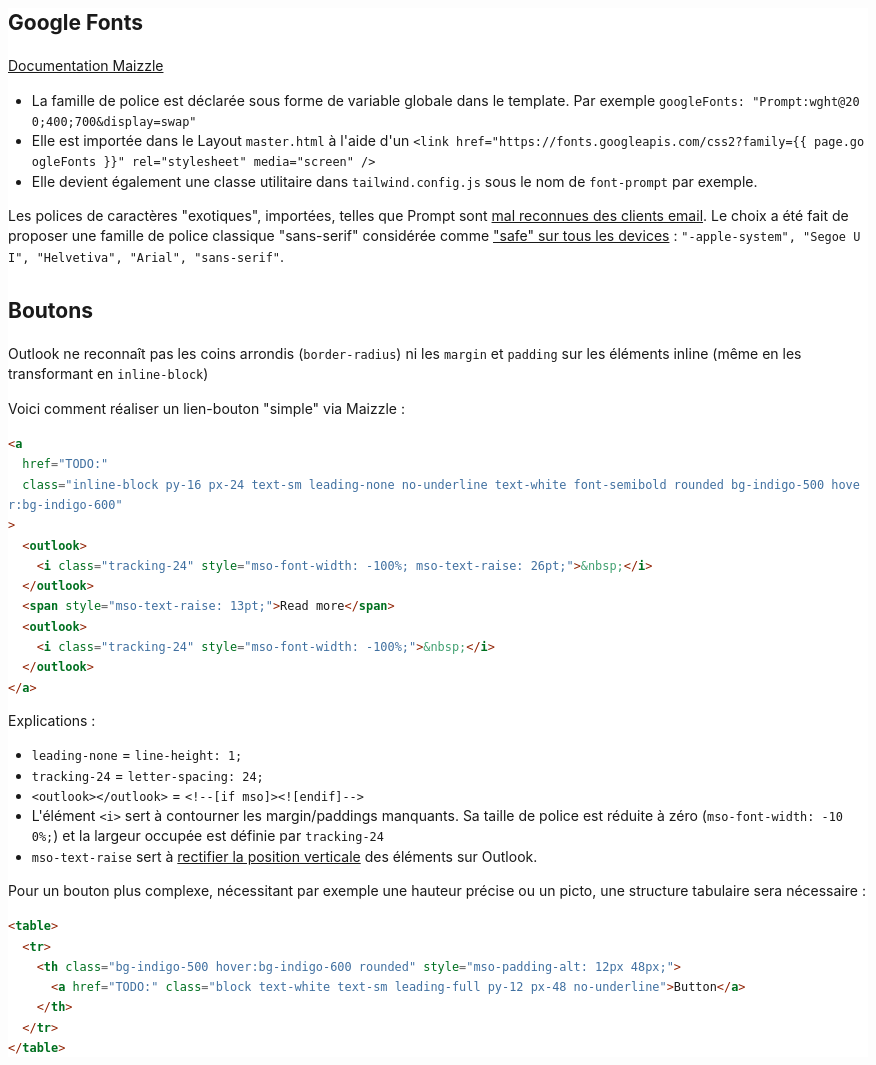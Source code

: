 ## Google Fonts

[Documentation Maizzle](https://maizzle.com/docs/google-fonts/#google-fonts)

- La famille de police est déclarée sous forme de variable globale dans le template. Par exemple `googleFonts: "Prompt:wght@200;400;700&display=swap"`
- Elle est importée dans le Layout `master.html` à l'aide d'un `<link href="https://fonts.googleapis.com/css2?family={{ page.googleFonts }}" rel="stylesheet" media="screen" />`
- Elle devient également une classe utilitaire dans `tailwind.config.js` sous le nom de `font-prompt` par exemple.

Les polices de caractères "exotiques", importées, telles que Prompt sont [mal reconnues des clients email](https://www.caniemail.com/features/css-at-font-face/). Le choix a été fait de proposer une famille de police classique "sans-serif" considérée comme ["safe" sur tous les devices](https://developer.mozilla.org/en-US/docs/Learn/CSS/Styling_text/Fundamentals#Web_safe_fonts)&nbsp;: `"-apple-system", "Segoe UI", "Helvetiva", "Arial", "sans-serif"`.

## Boutons

Outlook ne reconnaît pas les coins arrondis (`border-radius`) ni les `margin` et `padding` sur les éléments inline (même en les transformant en `inline-block`)

Voici comment réaliser un lien-bouton "simple" via Maizzle :

```html
<a
  href="TODO:"
  class="inline-block py-16 px-24 text-sm leading-none no-underline text-white font-semibold rounded bg-indigo-500 hover:bg-indigo-600"
>
  <outlook>
    <i class="tracking-24" style="mso-font-width: -100%; mso-text-raise: 26pt;">&nbsp;</i>
  </outlook>
  <span style="mso-text-raise: 13pt;">Read more</span>
  <outlook>
    <i class="tracking-24" style="mso-font-width: -100%;">&nbsp;</i>
  </outlook>
</a>
```

Explications :

- `leading-none` = `line-height: 1;`
- `tracking-24` = `letter-spacing: 24;`
- `<outlook></outlook>` = `<!--[if mso]><![endif]-->`
- L'élément `<i>` sert à contourner les margin/paddings manquants. Sa taille de police est réduite à zéro (`mso-font-width: -100%;`) et la largeur occupée est définie par `tracking-24`
- `mso-text-raise` sert à [rectifier la position verticale](https://cm.engineering/fixing-bugs-with-outlook-specific-css-f4b8ae5be4f4) des éléments sur Outlook.

Pour un bouton plus complexe, nécessitant par exemple une hauteur précise ou un picto, une structure tabulaire sera nécessaire :

```html
<table>
  <tr>
    <th class="bg-indigo-500 hover:bg-indigo-600 rounded" style="mso-padding-alt: 12px 48px;">
      <a href="TODO:" class="block text-white text-sm leading-full py-12 px-48 no-underline">Button</a>
    </th>
  </tr>
</table>
```
